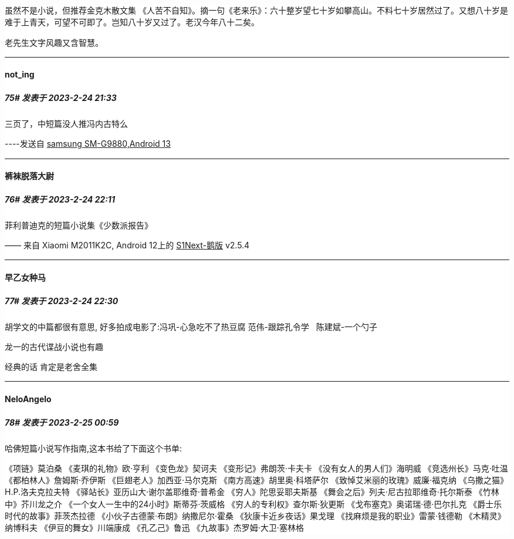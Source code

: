 虽然不是小说，但推荐金克木散文集 《人苦不自知》。摘一句《老来乐》：六十整岁望七十岁如攀高山。不料七十岁居然过了。又想八十岁是难于上青天，可望不可即了。岂知八十岁又过了。老汉今年八十二矣。

老先生文字风趣又含智慧。


*****

####  not_ing  
##### 75#       发表于 2023-2-24 21:33

三页了，中短篇没人推冯内古特么

----发送自 [samsung SM-G9880,Android 13](http://stage1.5j4m.com/?1.37)


*****

####  裤袜脱落大尉  
##### 76#       发表于 2023-2-24 22:11

菲利普迪克的短篇小说集《少数派报告》

—— 来自 Xiaomi M2011K2C, Android 12上的 [S1Next-鹅版](https://github.com/ykrank/S1-Next/releases) v2.5.4


*****

####  早乙女种马  
##### 77#       发表于 2023-2-24 22:30

胡学文的中篇都很有意思, 好多拍成电影了:冯巩-心急吃不了热豆腐 范伟-跟踪孔令学   陈建斌-一个勺子

龙一的古代谍战小说也有趣

经典的话 肯定是老舍全集


*****

####  NeloAngelo  
##### 78#       发表于 2023-2-25 00:59

哈佛短篇小说写作指南,这本书给了下面这个书单:

《项链》莫泊桑
《麦琪的礼物》欧·亨利
《变色龙》契诃夫
《变形记》弗朗茨·卡夫卡
《没有女人的男人们》海明威
《竞选州长》马克·吐温
《都柏林人》詹姆斯·乔伊斯
《巨翅老人》加西亚·马尔克斯
《南方高速》胡里奥·科塔萨尔
《致悼艾米丽的玫瑰》威廉·福克纳
《乌撒之猫》H.P.洛夫克拉夫特
《驿站长》亚历山大·谢尔盖耶维奇·普希金
《穷人》陀思妥耶夫斯基
《舞会之后》列夫·尼古拉耶维奇·托尔斯泰
《竹林中》芥川龙之介
《一个女人一生中的24小时》斯蒂芬·茨威格
《穷人的专利权》查尔斯·狄更斯
《戈布塞克》奥诺瑞·德·巴尔扎克
《爵士乐时代的故事》菲茨杰拉德
《小伙子古德蒙·布朗》纳撒尼尔·霍桑
《狄康卡近乡夜话》果戈理
《找麻烦是我的职业》雷蒙·钱德勒
《木精灵》纳博科夫
《伊豆的舞女》川端康成
《孔乙己》鲁迅
《九故事》杰罗姆·大卫·塞林格